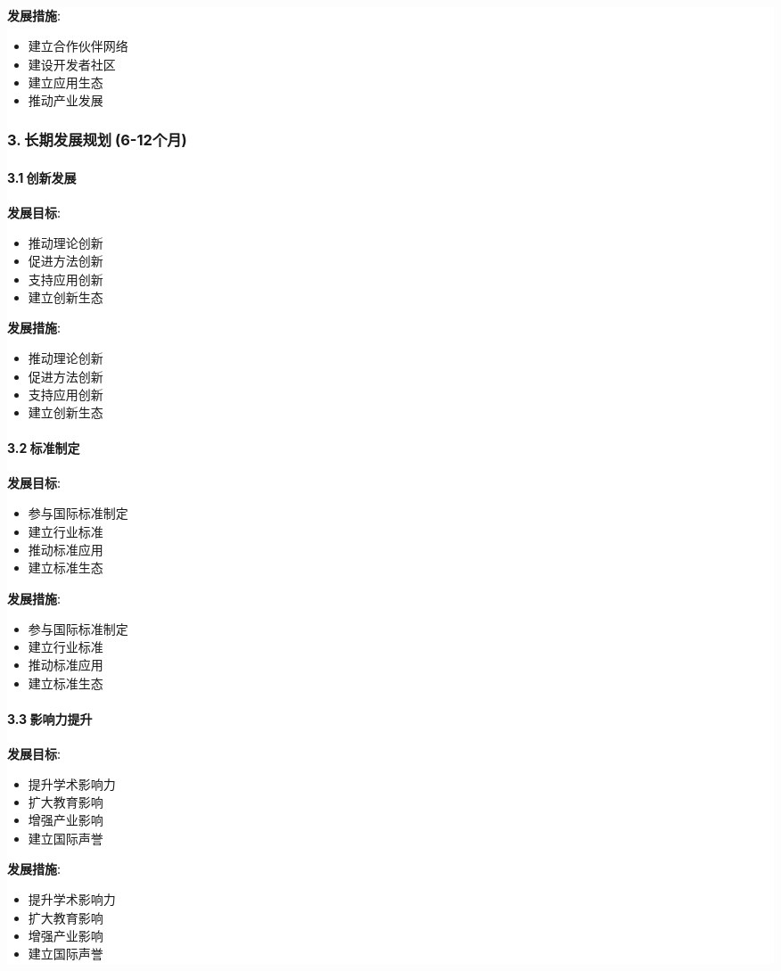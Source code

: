**发展措施**:

- 建立合作伙伴网络
- 建设开发者社区
- 建立应用生态
- 推动产业发展

### 3. 长期发展规划 (6-12个月)

#### 3.1 创新发展

**发展目标**:

- 推动理论创新
- 促进方法创新
- 支持应用创新
- 建立创新生态

**发展措施**:

- 推动理论创新
- 促进方法创新
- 支持应用创新
- 建立创新生态

#### 3.2 标准制定

**发展目标**:

- 参与国际标准制定
- 建立行业标准
- 推动标准应用
- 建立标准生态

**发展措施**:

- 参与国际标准制定
- 建立行业标准
- 推动标准应用
- 建立标准生态

#### 3.3 影响力提升

**发展目标**:

- 提升学术影响力
- 扩大教育影响
- 增强产业影响
- 建立国际声誉

**发展措施**:

- 提升学术影响力
- 扩大教育影响
- 增强产业影响
- 建立国际声誉
